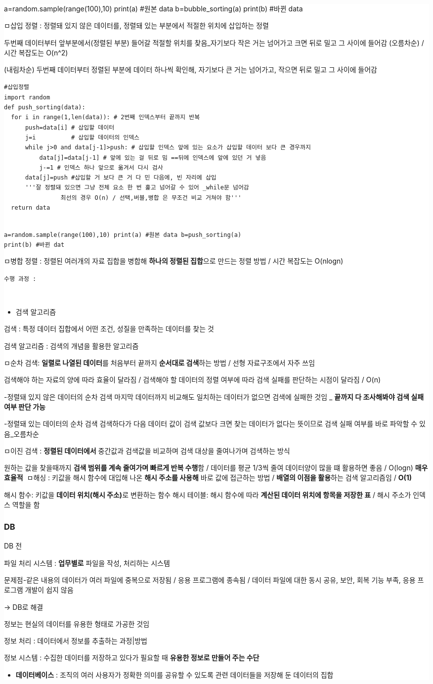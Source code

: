 a=random.sample(range(100),10)
print(a) #원본 data
b=bubble_sorting(a)
print(b) #바뀐 data</code></pre>
<p>ㅁ삽입 정렬 : 정렬돼 있지 않은 데이터를, 정렬돼 있는 부분에서 적절한 위치에 삽입하는 정렬 </p>
<p>두번째 데이터부터 앞부분에서(정렬된 부분) 들어갈 적절할 위치를 찾음_자기보다 작은 거는 넘어가고 크면 뒤로 밀고 그 사이에 들어감 (오름차순) / 시간 복잡도는 O(n^2)</p>
<p>(내림차순)
두번째 데이터부터 정렬된 부분에 데이터 하나씩 확인해, 자기보다 큰 거는 넘어가고, 작으면 뒤로 밀고 그 사이에 들어감</p>
<pre><code class="language-python">#삽입정렬
import random
def push_sorting(data):
  for i in range(1,len(data)): # 2번째 인덱스부터 끝까지 반복
      push=data[i] # 삽입할 데이터
      j=i          # 삽입할 데이터의 인덱스
      while j&gt;0 and data[j-1]&gt;push: # 삽입할 인덱스 앞에 있는 요소가 삽입할 데이터 보다 큰 경우까지
          data[j]=data[j-1] # 앞에 있는 걸 뒤로 밈 ==뒤에 인덱스에 앞에 있던 거 넣음
          j-=1 # 인덱스 하나 앞으로 옮겨서 다시 검사
      data[j]=push #삽입할 거 보다 큰 거 다 민 다음에, 빈 자리에 삽입 
      '''잘 정렬돼 있으면 그냥 전체 요소 한 번 훑고 넘어갈 수 있어 _while문 넘어감
                최선의 경우 O(n) / 선택,버블,병합 은 무조건 비교 거쳐야 함'''
  return data

a=random.sample(range(100),10)
print(a) #원본 data
b=push_sorting(a)
print(b) #바뀐 dat</code></pre>
<p>ㅁ병합 정렬 : 정렬된 여러개의 자료 집합을 병합해 <strong>하나의 정렬된 집합</strong>으로 만드는 정렬 방법 / 시간 복잡도는 O(nlogn)</p>
<pre><code>수행 과정 :</code></pre><p><img alt="" src="https://velog.velcdn.com/images/kimlj0814/post/f44aff2c-2d54-4671-89ba-e828b57c77c7/image.png" />
<img alt="" src="https://velog.velcdn.com/images/kimlj0814/post/bcf88f64-093b-48c1-b876-7b0f6a7ebfb2/image.png" /></p>
<ul>
<li>검색 알고리즘</li>
</ul>
<p>검색 : 특정 데이터 집합에서 어떤 조건, 성질을 만족하는 데이터를 찾는 것</p>
<p>검색 알고리즘 : 검색의 개념을 활용한 알고리즘</p>
<p>  ㅁ순차 검색: <strong>일렬로 나열된 데이터</strong>를 처음부터 끝까지 <strong>순서대로 검색</strong>하는 방법 / 선형 자료구조에서 자주 쓰임</p>
<p>검색해야 하는 자료의 양에 따라 효율이 달라짐 / 검색해야 할 데이터의 정렬 여부에 따라 검색 실패를 판단하는 시점이 달라짐 / O(n)</p>
<p> -정렬돼 있지 않은 데이터의 순차 검색 
마지막 데이터까지 비교해도 일치하는 데이터가 없으면 검색에 실패한 것임 _ <strong>끝까지 다 조사해봐야 검색 실패 여부 판단 가능</strong></p>
<p>-정렬돼 있는 데이터의 순차 검색 
검색하다가 다음 데이터 값이 검색 값보다 크면 찾는 데이터가 없다는 뜻이므로 검색 실패 여부를 바로 파악할 수 있음_오름차순</p>
<p>ㅁ이진 검색 : <strong>정렬된 데이터에서</strong> 중간값과 검색값을 비교하며 검색 대상을 줄여나가며 검색하는 방식</p>
<p>원하는 값을 찾을때까지 <strong>검색 범위를 계속 줄여가며 빠르게 반복 수행</strong>함 / 데이터를 평균 1/3씩 줄여 데이터양이 많을 떄 활용하면 좋음 / O(logn) <strong>매우</strong> <strong>효율적</strong>
<img alt="" src="https://velog.velcdn.com/images/kimlj0814/post/e7c9653d-21e1-47f5-894e-ab417945846e/image.png" />
ㅁ해싱 : 키값을 해시 함수에 대입해 나온 <strong>해시 주소를 사용해</strong> 바로 값에 접근하는 방법 / <strong>배열의 이점을 활용</strong>하는 검색 알고리즘임 / <strong>O(1)</strong></p>
<p>해시 함수:  키값을 <strong>데이터 위치(해시 주소)</strong>로 변환하는 함수 
해시 테이블: 해시 함수에 따라 <strong>계산된 데이터 위치에 항목을 저장한 표</strong> / 해시 주소가 인덱스 역할을 함
<img alt="" src="https://velog.velcdn.com/images/kimlj0814/post/bfc5e012-8303-4827-8fdb-b4e90a0cb598/image.png" /></p>
<h3 id="db"><strong>DB</strong></h3>
<p>DB 전</p>
<p>파일 처리 시스템 : <strong>업무별로</strong> 파일을 작성, 처리하는 시스템</p>
<p>문제점-같은 내용의 데이터가 여러 파일에 중복으로 저장됨 / 응용 프로그램에 종속됨 / 데이터 파일에 대한 동시 공유, 보안, 회복 기능 부족, 응용 프로그램 개발이 쉽지 않음  </p>
<p>→ DB로 해결</p>
<p>정보는 현실의 데이터를 유용한 형태로 가공한 것임</p>
<p>정보 처리 : 데이터에서 정보를 추출하는 과정|방법</p>
<p>정보 시스템 : 수집한 데이터를 저장하고 있다가 필요할 때 <strong>유용한 정보로 만들어 주는 수단</strong></p>
<ul>
<li><strong>데이터베이스</strong> : 조직의 여러 사용자가 정확한 의미를 공유할 수 있도록 관련 데이터들을 저장해 둔 데이터의 집합</li>